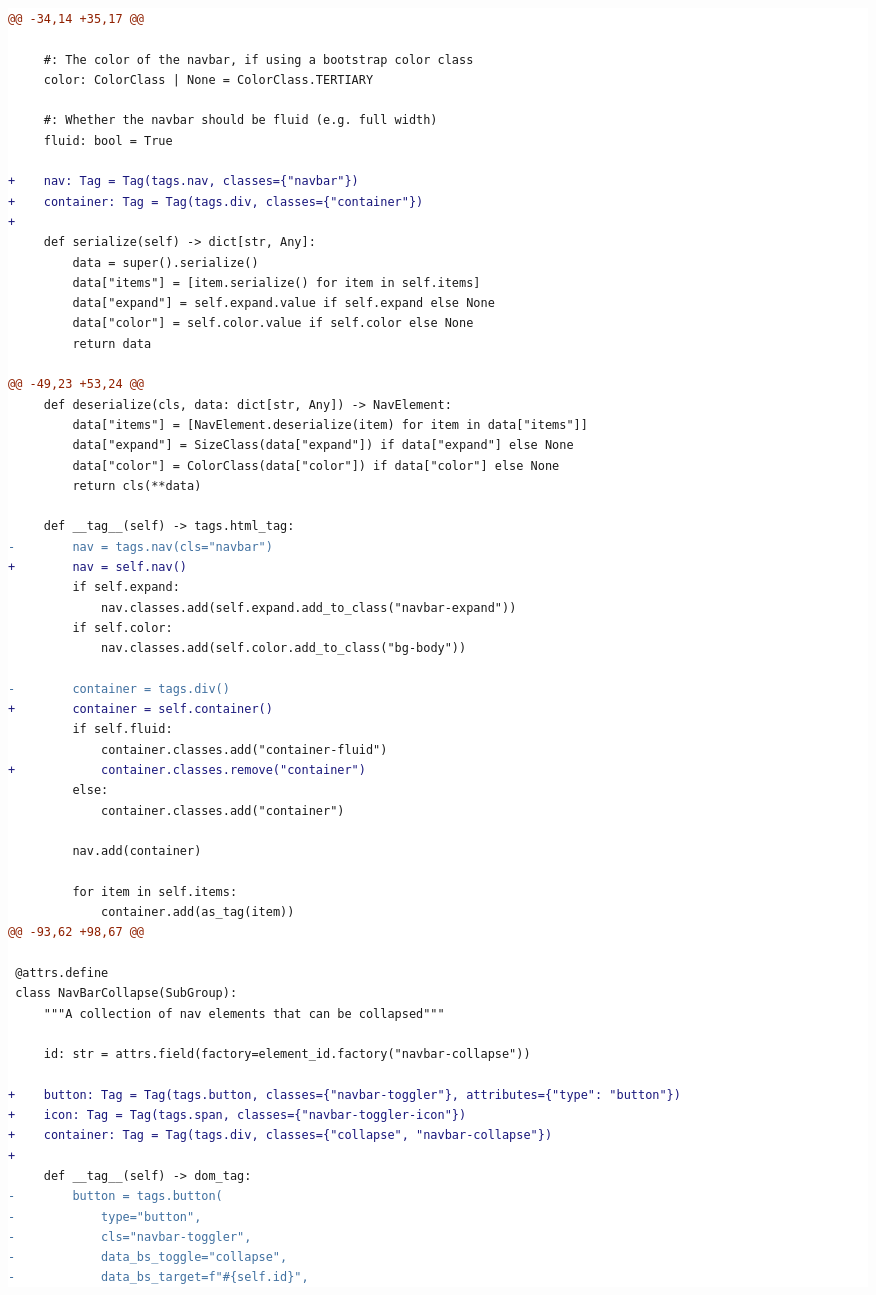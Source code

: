 ```diff
@@ -34,14 +35,17 @@
 
     #: The color of the navbar, if using a bootstrap color class
     color: ColorClass | None = ColorClass.TERTIARY
 
     #: Whether the navbar should be fluid (e.g. full width)
     fluid: bool = True
 
+    nav: Tag = Tag(tags.nav, classes={"navbar"})
+    container: Tag = Tag(tags.div, classes={"container"})
+
     def serialize(self) -> dict[str, Any]:
         data = super().serialize()
         data["items"] = [item.serialize() for item in self.items]
         data["expand"] = self.expand.value if self.expand else None
         data["color"] = self.color.value if self.color else None
         return data
 
@@ -49,23 +53,24 @@
     def deserialize(cls, data: dict[str, Any]) -> NavElement:
         data["items"] = [NavElement.deserialize(item) for item in data["items"]]
         data["expand"] = SizeClass(data["expand"]) if data["expand"] else None
         data["color"] = ColorClass(data["color"]) if data["color"] else None
         return cls(**data)
 
     def __tag__(self) -> tags.html_tag:
-        nav = tags.nav(cls="navbar")
+        nav = self.nav()
         if self.expand:
             nav.classes.add(self.expand.add_to_class("navbar-expand"))
         if self.color:
             nav.classes.add(self.color.add_to_class("bg-body"))
 
-        container = tags.div()
+        container = self.container()
         if self.fluid:
             container.classes.add("container-fluid")
+            container.classes.remove("container")
         else:
             container.classes.add("container")
 
         nav.add(container)
 
         for item in self.items:
             container.add(as_tag(item))
@@ -93,62 +98,67 @@
 
 @attrs.define
 class NavBarCollapse(SubGroup):
     """A collection of nav elements that can be collapsed"""
 
     id: str = attrs.field(factory=element_id.factory("navbar-collapse"))
 
+    button: Tag = Tag(tags.button, classes={"navbar-toggler"}, attributes={"type": "button"})
+    icon: Tag = Tag(tags.span, classes={"navbar-toggler-icon"})
+    container: Tag = Tag(tags.div, classes={"collapse", "navbar-collapse"})
+
     def __tag__(self) -> dom_tag:
-        button = tags.button(
-            type="button",
-            cls="navbar-toggler",
-            data_bs_toggle="collapse",
-            data_bs_target=f"#{self.id}",
```